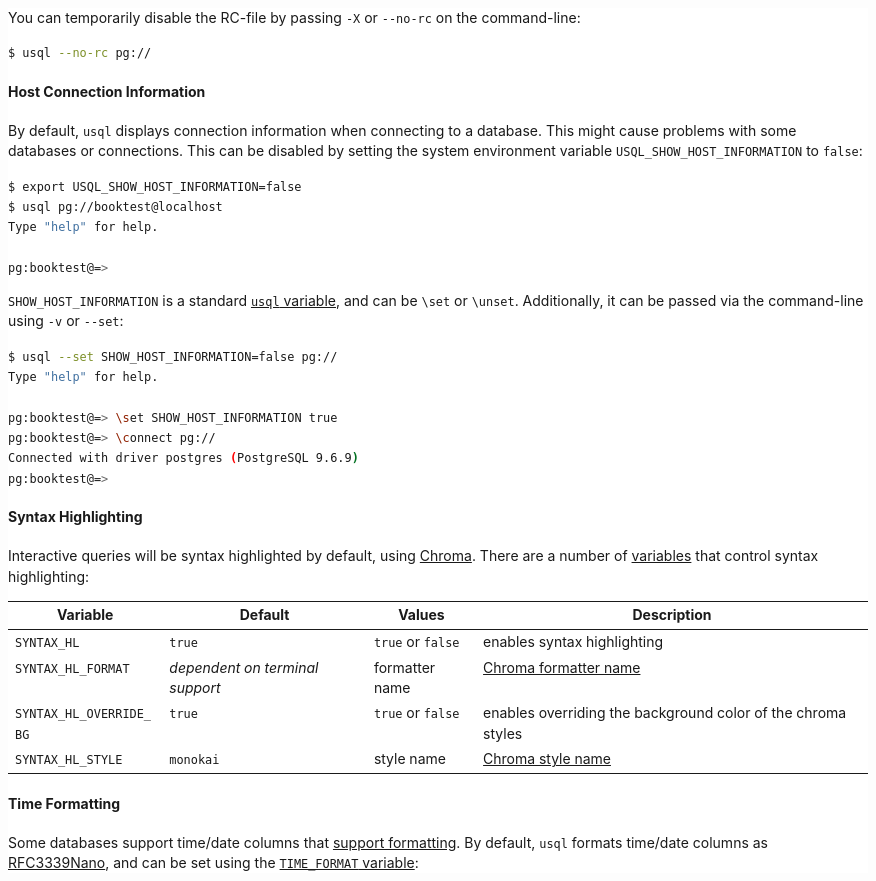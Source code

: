 You can temporarily disable the RC-file by passing `-X` or `--no-rc` on the
command-line:

```sh
$ usql --no-rc pg://
```

#### Host Connection Information

By default, `usql` displays connection information when connecting to a
database. This might cause problems with some databases or connections. This
can be disabled by setting the system environment variable `USQL_SHOW_HOST_INFORMATION`
to `false`:

```sh
$ export USQL_SHOW_HOST_INFORMATION=false
$ usql pg://booktest@localhost
Type "help" for help.

pg:booktest@=>
```

`SHOW_HOST_INFORMATION` is a standard [`usql` variable][variables],
and can be `\set` or `\unset`. Additionally, it can be passed via the
command-line using `-v` or `--set`:

```sh
$ usql --set SHOW_HOST_INFORMATION=false pg://
Type "help" for help.

pg:booktest@=> \set SHOW_HOST_INFORMATION true
pg:booktest@=> \connect pg://
Connected with driver postgres (PostgreSQL 9.6.9)
pg:booktest@=>
```

#### Syntax Highlighting

Interactive queries will be syntax highlighted by default, using
[Chroma][chroma]. There are a number of [variables][] that control syntax
highlighting:

| Variable                | Default                         | Values            | Description                                                  |
|-------------------------|---------------------------------|-------------------|--------------------------------------------------------------|
| `SYNTAX_HL`             | `true`                          | `true` or `false` | enables syntax highlighting                                  |
| `SYNTAX_HL_FORMAT`      | _dependent on terminal support_ | formatter name    | [Chroma formatter name][chroma-formatter]                    |
| `SYNTAX_HL_OVERRIDE_BG` | `true`                          | `true` or `false` | enables overriding the background color of the chroma styles |
| `SYNTAX_HL_STYLE`       | `monokai`                       | style name        | [Chroma style name][chroma-style]                            |

#### Time Formatting

Some databases support time/date columns that [support formatting][go-time]. By
default, `usql` formats time/date columns as [RFC3339Nano][go-time], and can be
set using the [`TIME_FORMAT` variable][variables]:


[Installing]: #installing (Installing)
[Building]: #building (Building)
[Using]: #using (Using)
[Database Support]: #database-support (Database Support)
[Features and Compatibility]: #features-and-compatibility (Features and Compatibility)
[Releases]: https://github.com/xo/usql/releases (Releases)
[Contributing]: #contributing (Contributing)
[goref-usql]: https://pkg.go.dev/github.com/xo/usql (Go Reference)
[goref-usql-status]: https://pkg.go.dev/badge/github.com/xo/usql.svg (Go Reference)
[via Release]: #installing-via-release
[via Homebrew]: #installing-via-homebrew-macos-and-linux
[via Scoop]: #installing-via-scoop-windows
[via Go]: #installing-via-go
[ICU lib]: http://site.icu-project.org
[dburl]: https://github.com/xo/dburl
[dburl-schemes]: https://github.com/xo/dburl#protocol-schemes-and-aliases
[go-project]: https://golang.org/project
[go-time]: https://golang.org/pkg/time/#pkg-constants
[go-sql]: https://golang.org/pkg/database/sql/
[homebrew]: https://brew.sh/
[xo]: https://github.com/xo/xo
[xo-tap]: https://github.com/xo/homebrew-xo
[chroma]: https://github.com/alecthomas/chroma
[chroma-formatter]: https://github.com/alecthomas/chroma#formatters
[chroma-style]: https://xyproto.github.io/splash/docs/all.html
[help-wanted]: https://github.com/xo/usql/issues?q=is:open+is:issue+label:%22help+wanted%22
[commands]: #backslash-commands (Commands)
[backticks]: #backtick-d-parameters (Backtick Parameters)
[highlighting]: #syntax-highlighting (Syntax Highlighting)
[variables]: #variables-and-interpolation (Variable Interpolation)
[d-adodb]: https://github.com/mattn/go-adodb
[d-athena]: https://github.com/uber/athenadriver
[d-avatica]: https://github.com/Boostport/avatica
[d-bigquery]: https://gorm.io/driver/bigquery/driver
[d-cassandra]: https://github.com/MichaelS11/go-cql-driver
[d-clickhouse]: https://github.com/kshvakov/clickhouse
[d-cosmos]: https://github.com/btnguyen2k/gocosmos
[d-couchbase]: https://github.com/couchbase/go_n1ql
[d-csvq]: https://github.com/mithrandie/csvq
[d-firebird]: https://github.com/nakagami/firebirdsql
[d-genji]: https://github.com/genjidb/genji
[d-godror]: https://github.com/godror/godror
[d-hdb]: https://github.com/SAP/go-hdb
[d-hive]: https://sqlflow.org/gohive
[d-ignite]: https://github.com/amsokol/ignite-go-client
[d-impala]: https://github.com/bippio/go-impala
[d-maxcompute]: https://sqlflow.org/gomaxcompute
[d-moderncsqlite]: https://modernc.org/sqlite
[d-mymysql]: https://github.com/ziutek/mymysql
[d-mysql]: https://github.com/go-sql-driver/mysql
[d-nzgo]: https://github.com/IBM/nzgo
[d-odbc]: https://github.com/alexbrainman/odbc
[d-oracle]: https://github.com/sijms/go-ora
[d-pgx]: https://github.com/jackc/pgx
[d-postgres]: https://github.com/lib/pq
[d-presto]: https://github.com/prestodb/presto-go-client
[d-ql]: https://modernc.org/ql
[d-snowflake]: https://github.com/snowflakedb/gosnowflake
[d-spanner]: https://github.com/rakyll/go-sql-driver-spanner
[d-sqlago]: https://github.com/a-palchikov/sqlago
[d-sqlite3]: https://github.com/mattn/go-sqlite3
[d-sqlserver]: https://github.com/denisenkom/go-mssqldb
[d-tds]: https://github.com/thda/tds
[d-trino]: https://github.com/trinodb/trino-go-client
[d-vertica]: https://github.com/vertica/vertica-sql-go
[d-voltdb]: https://github.com/VoltDB/voltdb-client-go